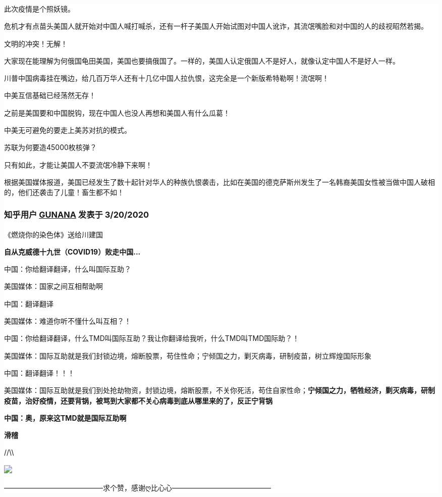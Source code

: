 此次疫情是个照妖镜。

危机才有点苗头美国人就开始对中国人喊打喊杀，还有一杆子美国人开始试图对中国人讹诈，其流氓嘴脸和对中国的人的歧视昭然若揭。

文明的冲突！无解！

大家现在能理解为何俄国龟田美国，美国也要搞俄国了。一样的，美国人认定俄国人不是好人，就像认定中国人不是好人一样。

川普中国病毒挂在嘴边，给几百万华人还有十几亿中国人拉仇恨，这完全是一个新版希特勒啊！流氓啊！

中美互信基础已经荡然无存！

之前是美国要和中国脱钩，现在中国人也没人再想和美国人有什么瓜葛！

中美无可避免的要走上美苏对抗的模式。

苏联为何要造45000枚核弹？

只有如此，才能让美国人不耍流氓冷静下来啊！

根据美国媒体报道，美国已经发生了数十起针对华人的种族仇恨袭击，比如在美国的德克萨斯州发生了一名韩裔美国女性被当做中国人破相的，他们还袭击了儿童！畜生都不如！
  
  



### 知乎用户 [GUNANA](//www.zhihu.com/people/gunachord) 发表于 3/20/2020
  
《燃烧你的染色体》送给川建国

**自从克威德十九世（COVID19）败走中国...**

中国：你给翻译翻译，什么叫国际互助？

美国媒体：国家之间互相帮助啊

中国：翻译翻译

美国媒体：难道你听不懂什么叫互相？！

中国：你给翻译翻译，什么TMD叫国际互助？我让你翻译给我听，什么TMD叫TMD国际助？！

美国媒体：国际互助就是我们封锁边境，熔断股票，苟住性命；宁倾国之力，剿灭病毒，研制疫苗，树立辉煌国际形象

中国：翻译翻译！！！

美国媒体：国际互助就是我们到处抢劫物资，封锁边境，熔断股票，不关你死活，苟住自家性命；**宁倾国之力，牺牲经济，剿灭病毒，研制疫苗，治好疫情，还要背锅，被骂到大家都不关心病毒到底从哪里来的了，反正宁背锅**

**中国：奥，原来这TMD就是国际互助啊**

**滑稽**

//\\\\



![](https://images.weserv.nl/?url=https%3A//pic2.zhimg.com/50/v2-62b8e0bc68f03077ea88498309353993_hd.jpg%3Fsource%3D1940ef5c)

——————————————求个赞，感谢ღ比心心——————————————
  
  



